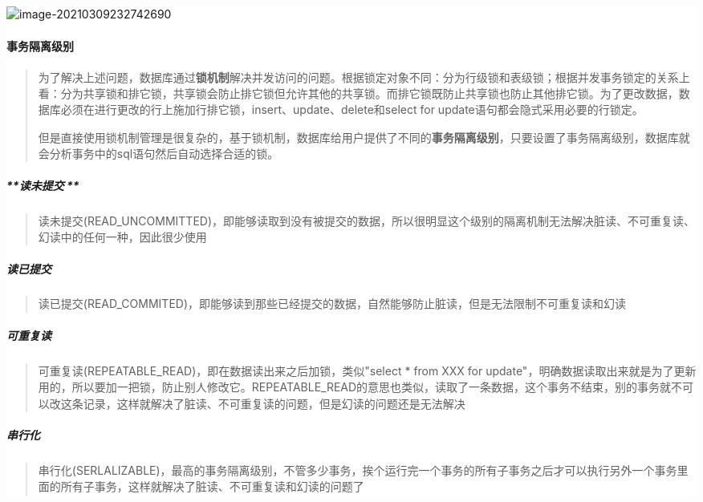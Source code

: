 ![image-20210309232742690](I:\2021\Hexo\md\死锁.png)

#### 事务隔离级别

> 为了解决上述问题，数据库通过**锁机制**解决并发访问的问题。根据锁定对象不同：分为行级锁和表级锁；根据并发事务锁定的关系上看：分为共享锁和排它锁，共享锁会防止排它锁但允许其他的共享锁。而排它锁既防止共享锁也防止其他排它锁。为了更改数据，数据库必须在进行更改的行上施加行排它锁，insert、update、delete和select for update语句都会隐式采用必要的行锁定。
>
> 但是直接使用锁机制管理是很复杂的，基于锁机制，数据库给用户提供了不同的**事务隔离级别**，只要设置了事务隔离级别，数据库就会分析事务中的sql语句然后自动选择合适的锁。 

##### **读未提交 **

> 读未提交(READ_UNCOMMITTED)，即能够读取到没有被提交的数据，所以很明显这个级别的隔离机制无法解决脏读、不可重复读、幻读中的任何一种，因此很少使用

##### **读已提交**

> 读已提交(READ_COMMITED)，即能够读到那些已经提交的数据，自然能够防止脏读，但是无法限制不可重复读和幻读

##### **可重复读**

> 可重复读(REPEATABLE_READ)，即在数据读出来之后加锁，类似"select * from XXX for update"，明确数据读取出来就是为了更新用的，所以要加一把锁，防止别人修改它。REPEATABLE_READ的意思也类似，读取了一条数据，这个事务不结束，别的事务就不可以改这条记录，这样就解决了脏读、不可重复读的问题，但是幻读的问题还是无法解决

##### **串行化**

> 串行化(SERLALIZABLE)，最高的事务隔离级别，不管多少事务，挨个运行完一个事务的所有子事务之后才可以执行另外一个事务里面的所有子事务，这样就解决了脏读、不可重复读和幻读的问题了



